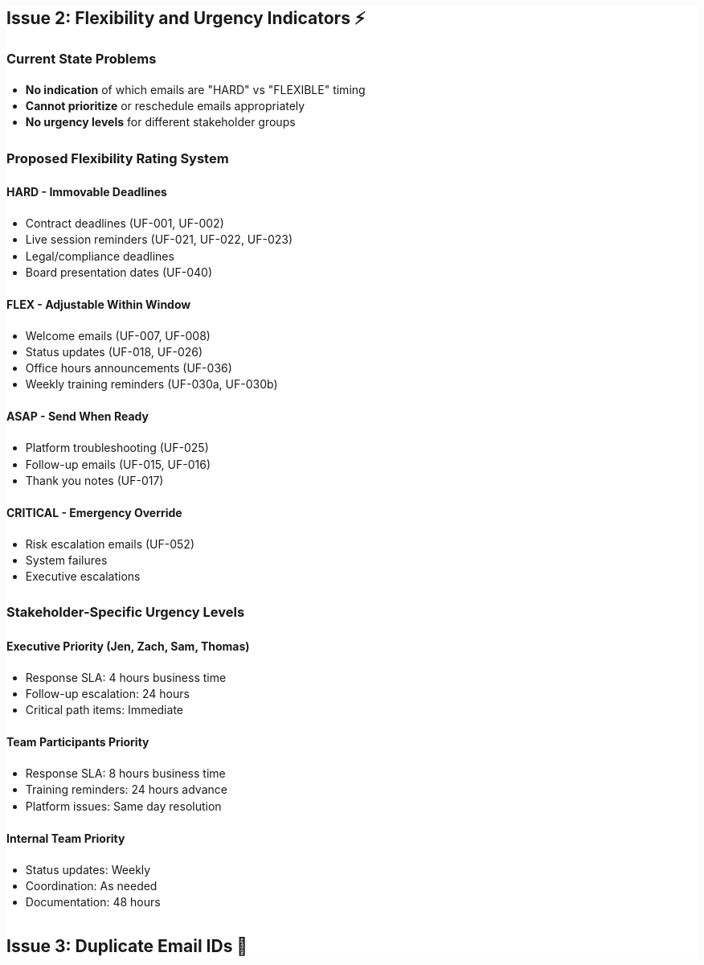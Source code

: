 ## Issue 2: Flexibility and Urgency Indicators ⚡

### Current State Problems
- **No indication** of which emails are "HARD" vs "FLEXIBLE" timing
- **Cannot prioritize** or reschedule emails appropriately
- **No urgency levels** for different stakeholder groups

### Proposed Flexibility Rating System

#### **HARD - Immovable Deadlines**
- Contract deadlines (UF-001, UF-002)
- Live session reminders (UF-021, UF-022, UF-023)
- Legal/compliance deadlines
- Board presentation dates (UF-040)

#### **FLEX - Adjustable Within Window**
- Welcome emails (UF-007, UF-008)
- Status updates (UF-018, UF-026)
- Office hours announcements (UF-036)
- Weekly training reminders (UF-030a, UF-030b)

#### **ASAP - Send When Ready**
- Platform troubleshooting (UF-025)
- Follow-up emails (UF-015, UF-016)
- Thank you notes (UF-017)

#### **CRITICAL - Emergency Override**
- Risk escalation emails (UF-052)
- System failures
- Executive escalations

### Stakeholder-Specific Urgency Levels

#### **Executive Priority (Jen, Zach, Sam, Thomas)**
- Response SLA: 4 hours business time
- Follow-up escalation: 24 hours
- Critical path items: Immediate

#### **Team Participants Priority**
- Response SLA: 8 hours business time  
- Training reminders: 24 hours advance
- Platform issues: Same day resolution

#### **Internal Team Priority**
- Status updates: Weekly
- Coordination: As needed
- Documentation: 48 hours

## Issue 3: Duplicate Email IDs 🔄

